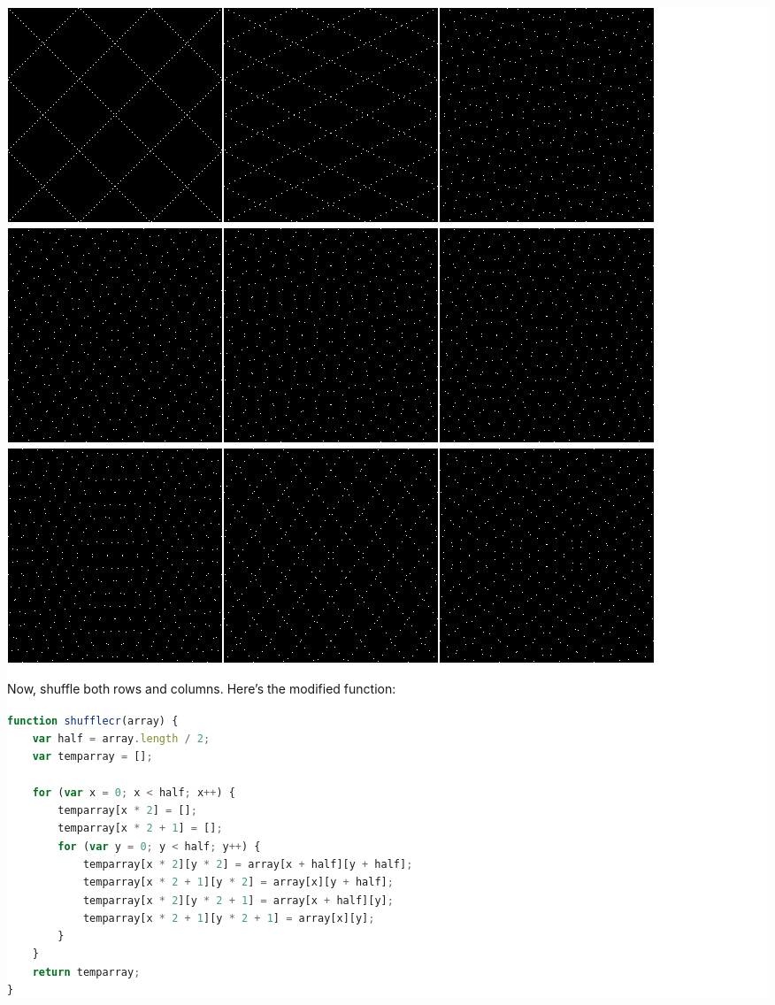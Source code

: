 ![picture](images/24.png)

Now, shuffle both rows and columns. Here’s the modified function:

```javascript
function shufflecr(array) {
    var half = array.length / 2;
    var temparray = [];
    
    for (var x = 0; x < half; x++) {
        temparray[x * 2] = [];
        temparray[x * 2 + 1] = [];
        for (var y = 0; y < half; y++) {
            temparray[x * 2][y * 2] = array[x + half][y + half];
            temparray[x * 2 + 1][y * 2] = array[x][y + half];
            temparray[x * 2][y * 2 + 1] = array[x + half][y];
            temparray[x * 2 + 1][y * 2 + 1] = array[x][y];
        }
    }
    return temparray;
}
```
